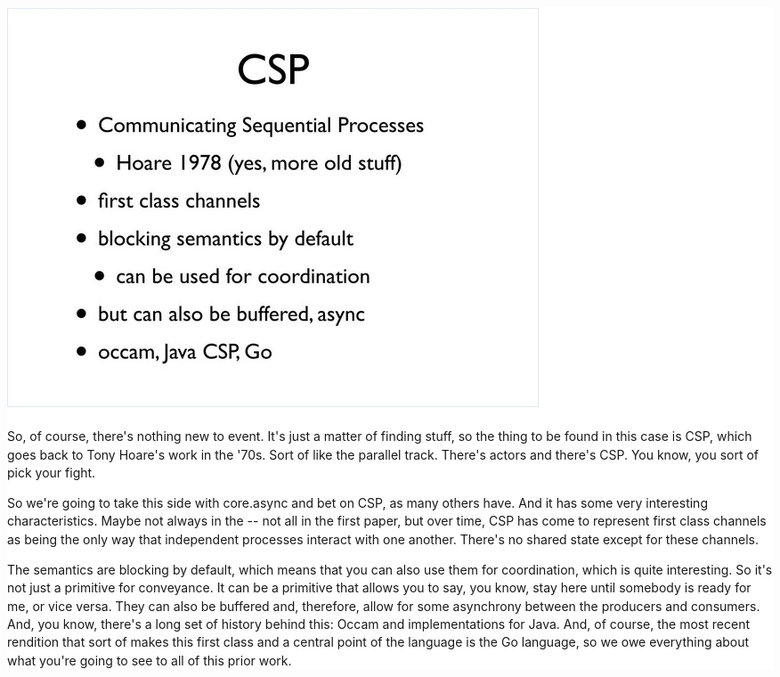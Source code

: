 ![00:14:00 CSP](CoreAsync/00.14.00.jpg)

So, of course, there's nothing new to event. It's just a matter of finding stuff, so the thing to be found in this case is CSP, which goes back to Tony Hoare's work in the '70s. Sort of like the parallel track. There's actors and there's CSP. You know, you sort of pick your fight.

So we're going to take this side with core.async and bet on CSP, as many others have. And it has some very interesting characteristics. Maybe not always in the -- not all in the first paper, but over time, CSP has come to represent first class channels as being the only way that independent processes interact with one another. There's no shared state except for these channels. 

The semantics are blocking by default, which means that you can also use them for coordination, which is quite interesting. So it's not just a primitive for conveyance. It can be a primitive that allows you to say, you know, stay here until somebody is ready for me, or vice versa. They can also be buffered and, therefore, allow for some asynchrony between the producers and consumers. And, you know, there's a long set of history behind this: Occam and implementations for Java. And, of course, the most recent rendition that sort of makes this first class and a central point of the language is the Go language, so we owe everything about what you're going to see to all of this prior work. 
